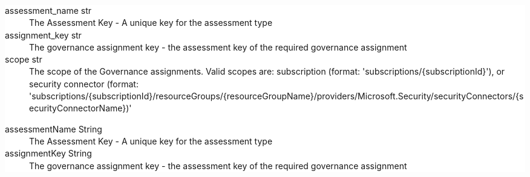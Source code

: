 <div>
<pulumi-choosable type="language" values="python">
<dl class="resources-properties"><dt class="property-required property-replacement"
            title="Required">
        <span id="assessment_name_python">
<a data-swiftype-name="resource-property" data-swiftype-type="text" href="#assessment_name_python" style="color: inherit; text-decoration: inherit;">assessment_<wbr>name</a>
</span>
        <span class="property-indicator"></span>
        <span class="property-type">str</span>
    </dt>
    <dd>The Assessment Key - A unique key for the assessment type</dd><dt class="property-required property-replacement"
            title="Required">
        <span id="assignment_key_python">
<a data-swiftype-name="resource-property" data-swiftype-type="text" href="#assignment_key_python" style="color: inherit; text-decoration: inherit;">assignment_<wbr>key</a>
</span>
        <span class="property-indicator"></span>
        <span class="property-type">str</span>
    </dt>
    <dd>The governance assignment key - the assessment key of the required governance assignment</dd><dt class="property-required property-replacement"
            title="Required">
        <span id="scope_python">
<a data-swiftype-name="resource-property" data-swiftype-type="text" href="#scope_python" style="color: inherit; text-decoration: inherit;">scope</a>
</span>
        <span class="property-indicator"></span>
        <span class="property-type">str</span>
    </dt>
    <dd>The scope of the Governance assignments. Valid scopes are: subscription (format: 'subscriptions/{subscriptionId}'), or security connector (format: 'subscriptions/{subscriptionId}/resourceGroups/{resourceGroupName}/providers/Microsoft.Security/securityConnectors/{securityConnectorName})'</dd></dl>
</pulumi-choosable>
</div>

<div>
<pulumi-choosable type="language" values="yaml">
<dl class="resources-properties"><dt class="property-required property-replacement"
            title="Required">
        <span id="assessmentname_yaml">
<a data-swiftype-name="resource-property" data-swiftype-type="text" href="#assessmentname_yaml" style="color: inherit; text-decoration: inherit;">assessment<wbr>Name</a>
</span>
        <span class="property-indicator"></span>
        <span class="property-type">String</span>
    </dt>
    <dd>The Assessment Key - A unique key for the assessment type</dd><dt class="property-required property-replacement"
            title="Required">
        <span id="assignmentkey_yaml">
<a data-swiftype-name="resource-property" data-swiftype-type="text" href="#assignmentkey_yaml" style="color: inherit; text-decoration: inherit;">assignment<wbr>Key</a>
</span>
        <span class="property-indicator"></span>
        <span class="property-type">String</span>
    </dt>
    <dd>The governance assignment key - the assessment key of the required governance assignment</dd><dt class="property-required property-replacement"
            title="Required">
        <span id="scope_yaml">